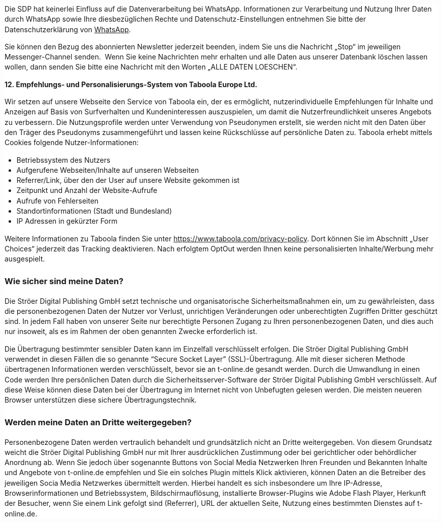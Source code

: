 Die SDP hat keinerlei Einfluss auf die Datenverarbeitung bei WhatsApp. Informationen zur Verarbeitung und Nutzung Ihrer Daten durch WhatsApp sowie Ihre diesbezüglichen Rechte und Datenschutz-Einstellungen entnehmen Sie bitte der Datenschutzerklärung von [WhatsApp](https://www.whatsapp.com/legal/?l=de).

Sie können den Bezug des abonnierten Newsletter jederzeit beenden, indem Sie uns die Nachricht „Stop“ im jeweiligen Messenger-Channel senden.  Wenn Sie keine Nachrichten mehr erhalten und alle Daten aus unserer Datenbank löschen lassen wollen, dann senden Sie bitte eine Nachricht mit den Worten „ALLE DATEN LOESCHEN“.

**12. Empfehlungs- und Personalisierungs-System von Taboola Europe Ltd.**

Wir setzen auf unsere Webseite den Service von Taboola ein, der es ermöglicht, nutzerindividuelle Empfehlungen für Inhalte und Anzeigen auf Basis von Surfverhalten und Kundeninteressen auszuspielen, um damit die Nutzerfreundlichkeit unseres Angebots zu verbessern. Die Nutzungsprofile werden unter Verwendung von Pseudonymen erstellt, sie werden nicht mit den Daten über den Träger des Pseudonyms zusammengeführt und lassen keine Rückschlüsse auf persönliche Daten zu. Taboola erhebt mittels Cookies folgende Nutzer-Informationen:

-   Betriebssystem des Nutzers
-   Aufgerufene Webseiten/Inhalte auf unseren Webseiten
-   Referrer/Link, über den der User auf unsere Website gekommen ist
-   Zeitpunkt und Anzahl der Website-Aufrufe
-   Aufrufe von Fehlerseiten
-   Standortinformationen (Stadt und Bundesland)
-   IP Adressen in gekürzter Form

Weitere Informationen zu Taboola finden Sie unter <https://www.taboola.com/privacy-policy>.
Dort können Sie im Abschnitt „User Choices“ jederzeit das Tracking deaktivieren.
Nach erfolgtem OptOut werden Ihnen keine personalisierten Inhalte/Werbung mehr ausgespielt.

### Wie sicher sind meine Daten?

Die Ströer Digital Publishing GmbH setzt technische und organisatorische Sicherheitsmaßnahmen ein, um zu gewährleisten, dass die personenbezogenen Daten der Nutzer vor Verlust, unrichtigen Veränderungen oder unberechtigten Zugriffen Dritter geschützt sind. In jedem Fall haben von unserer Seite nur berechtigte Personen Zugang zu Ihren personenbezogenen Daten, und dies auch nur insoweit, als es im Rahmen der oben genannten Zwecke erforderlich ist.

Die Übertragung bestimmter sensibler Daten kann im Einzelfall verschlüsselt erfolgen. Die Ströer Digital Publishing GmbH verwendet in diesen Fällen die so genannte “Secure Socket Layer” (SSL)-Übertragung. Alle mit dieser sicheren Methode übertragenen Informationen werden verschlüsselt, bevor sie an t-online.de gesandt werden. Durch die Umwandlung in einen Code werden Ihre persönlichen Daten durch die Sicherheitsserver-Software der Ströer Digital Publishing GmbH verschlüsselt. Auf diese Weise können diese Daten bei der Übertragung im Internet nicht von Unbefugten gelesen werden. Die meisten neueren Browser unterstützen diese sichere Übertragungstechnik.

### Werden meine Daten an Dritte weitergegeben?

Personenbezogene Daten werden vertraulich behandelt und grundsätzlich nicht an Dritte weitergegeben. Von diesem Grundsatz weicht die Ströer Digital Publishing GmbH nur mit Ihrer ausdrücklichen Zustimmung oder bei gerichtlicher oder behördlicher Anordnung ab. Wenn Sie jedoch über sogenannte Buttons von Social Media Netzwerken Ihren Freunden und Bekannten Inhalte und Angebote von t-online.de empfehlen und Sie ein solches Plugin mittels Klick aktivieren, können Daten an die Betreiber des jeweiligen Socia Media Netzwerkes übermittelt werden. Hierbei handelt es sich insbesondere um Ihre IP-Adresse, Browserinformationen und Betriebssystem, Bildschirmauflösung, installierte Browser-Plugins wie Adobe Flash Player, Herkunft der Besucher, wenn Sie einem Link gefolgt sind (Referrer), URL der aktuellen Seite, Nutzung eines bestimmten Dienstes auf t-online.de.
